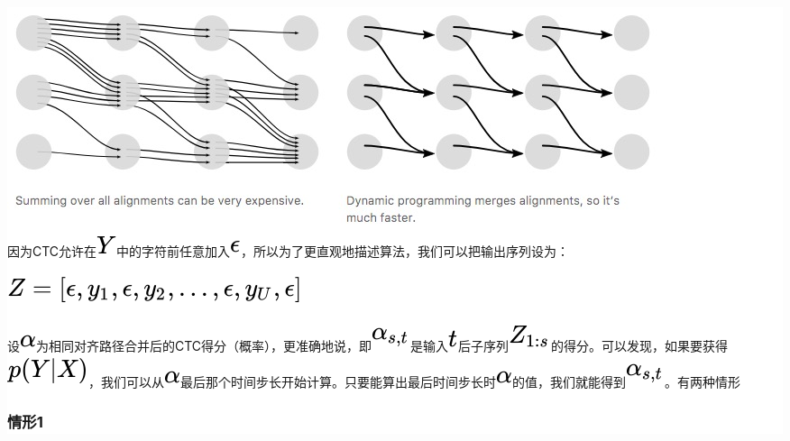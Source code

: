 ![CTC8.jpg](./img/1600510848877-e042f555-4ea7-4c14-8074-7e112a1d2f6b.jpeg)<br />因为CTC允许在![](./img/57cec4137b614c87cb4e24a3d003a3e0.svg)中的字符前任意加入![](./img/92e4da341fe8f4cd46192f21b6ff3aa7.svg)，所以为了更直观地描述算法，我们可以把输出序列设为：

![](./img/1cad6473b9f26bc6f64f1b14671d56c1.svg)

设![](./img/7b7f9dbfea05c83784f8b85149852f08.svg)为相同对齐路径合并后的CTC得分（概率），更准确地说，即![](./img/36ff2712bebecbf07ed978334440b166.svg)是输入![](./img/e358efa489f58062f10dd7316b65649e.svg)后子序列![](./img/7e0a77867641affdcc2c402270007eff.svg)的得分。可以发现，如果要获得![](./img/258c1697b16bbce62dfcb53fa88453c6.svg)，我们可以从![](./img/7b7f9dbfea05c83784f8b85149852f08.svg)最后那个时间步长开始计算。只要能算出最后时间步长时![](./img/7b7f9dbfea05c83784f8b85149852f08.svg)的值，我们就能得到![](./img/36ff2712bebecbf07ed978334440b166.svg)。有两种情形

<a name="RrFpw"></a>
### 情形1